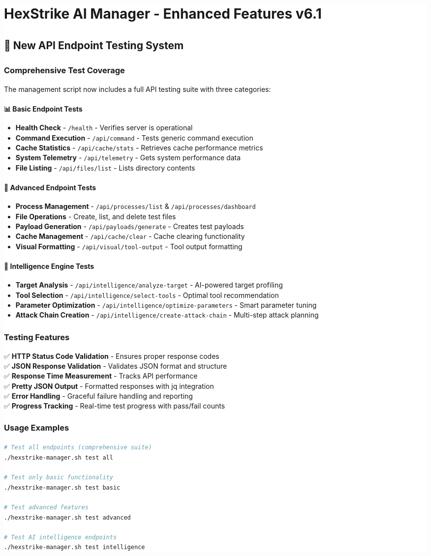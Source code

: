 # HexStrike AI Manager - Enhanced Features v6.1

## 🎯 **New API Endpoint Testing System**

### **Comprehensive Test Coverage**
The management script now includes a full API testing suite with three categories:

#### **📊 Basic Endpoint Tests**
- **Health Check** - `/health` - Verifies server is operational
- **Command Execution** - `/api/command` - Tests generic command execution
- **Cache Statistics** - `/api/cache/stats` - Retrieves cache performance metrics
- **System Telemetry** - `/api/telemetry` - Gets system performance data
- **File Listing** - `/api/files/list` - Lists directory contents

#### **🔧 Advanced Endpoint Tests**
- **Process Management** - `/api/processes/list` & `/api/processes/dashboard`
- **File Operations** - Create, list, and delete test files
- **Payload Generation** - `/api/payloads/generate` - Creates test payloads
- **Cache Management** - `/api/cache/clear` - Cache clearing functionality
- **Visual Formatting** - `/api/visual/tool-output` - Tool output formatting

#### **🧠 Intelligence Engine Tests**
- **Target Analysis** - `/api/intelligence/analyze-target` - AI-powered target profiling
- **Tool Selection** - `/api/intelligence/select-tools` - Optimal tool recommendation
- **Parameter Optimization** - `/api/intelligence/optimize-parameters` - Smart parameter tuning
- **Attack Chain Creation** - `/api/intelligence/create-attack-chain` - Multi-step attack planning

### **Testing Features**
✅ **HTTP Status Code Validation** - Ensures proper response codes  
✅ **JSON Response Validation** - Validates JSON format and structure  
✅ **Response Time Measurement** - Tracks API performance  
✅ **Pretty JSON Output** - Formatted responses with jq integration  
✅ **Error Handling** - Graceful failure handling and reporting  
✅ **Progress Tracking** - Real-time test progress with pass/fail counts  

### **Usage Examples**
```bash
# Test all endpoints (comprehensive suite)
./hexstrike-manager.sh test all

# Test only basic functionality
./hexstrike-manager.sh test basic

# Test advanced features
./hexstrike-manager.sh test advanced

# Test AI intelligence endpoints
./hexstrike-manager.sh test intelligence
```
